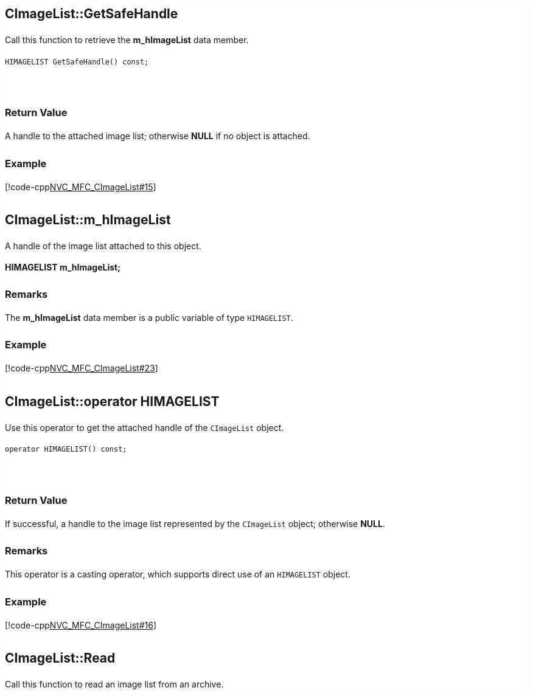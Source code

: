 ##  <a name="cimagelist__getsafehandle"></a>  CImageList::GetSafeHandle  
 Call this function to retrieve the **m_hImageList** data member.  
  
```  
HIMAGELIST GetSafeHandle() const;

 
```  
  
### Return Value  
 A handle to the attached image list; otherwise **NULL** if no object is attached.  
  
### Example  
 [!code-cpp[NVC_MFC_CImageList#15](../../mfc/reference/codesnippet/cpp/cimagelist-class_15.cpp)]  
  
##  <a name="cimagelist__m_himagelist"></a>  CImageList::m_hImageList  
 A handle of the image list attached to this object.  
  
 **HIMAGELIST m_hImageList;**  
  
### Remarks  
 The **m_hImageList** data member is a public variable of type `HIMAGELIST`.  
  
### Example  
 [!code-cpp[NVC_MFC_CImageList#23](../../mfc/reference/codesnippet/cpp/cimagelist-class_16.cpp)]  
  
##  <a name="cimagelist__operator_himagelist"></a>  CImageList::operator HIMAGELIST  
 Use this operator to get the attached handle of the `CImageList` object.  
  
```  
operator HIMAGELIST() const;

 
```  
  
### Return Value  
 If successful, a handle to the image list represented by the `CImageList` object; otherwise **NULL**.  
  
### Remarks  
 This operator is a casting operator, which supports direct use of an `HIMAGELIST` object.  
  
### Example  
 [!code-cpp[NVC_MFC_CImageList#16](../../mfc/reference/codesnippet/cpp/cimagelist-class_17.cpp)]  
  
##  <a name="cimagelist__read"></a>  CImageList::Read  
 Call this function to read an image list from an archive.  
  